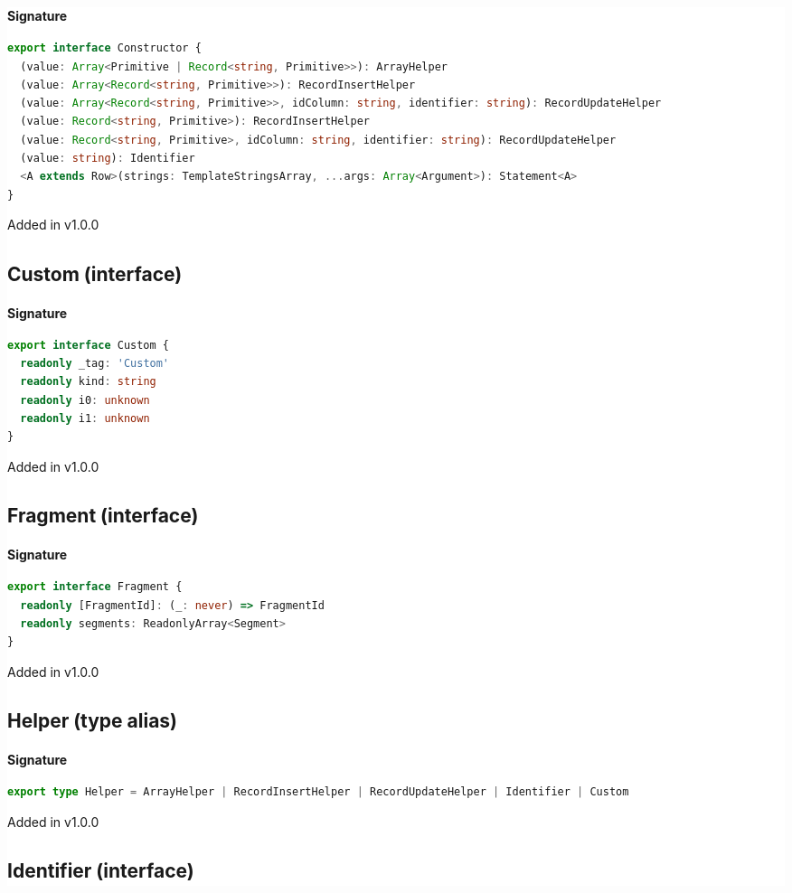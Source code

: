 **Signature**

```ts
export interface Constructor {
  (value: Array<Primitive | Record<string, Primitive>>): ArrayHelper
  (value: Array<Record<string, Primitive>>): RecordInsertHelper
  (value: Array<Record<string, Primitive>>, idColumn: string, identifier: string): RecordUpdateHelper
  (value: Record<string, Primitive>): RecordInsertHelper
  (value: Record<string, Primitive>, idColumn: string, identifier: string): RecordUpdateHelper
  (value: string): Identifier
  <A extends Row>(strings: TemplateStringsArray, ...args: Array<Argument>): Statement<A>
}
```

Added in v1.0.0

## Custom (interface)

**Signature**

```ts
export interface Custom {
  readonly _tag: 'Custom'
  readonly kind: string
  readonly i0: unknown
  readonly i1: unknown
}
```

Added in v1.0.0

## Fragment (interface)

**Signature**

```ts
export interface Fragment {
  readonly [FragmentId]: (_: never) => FragmentId
  readonly segments: ReadonlyArray<Segment>
}
```

Added in v1.0.0

## Helper (type alias)

**Signature**

```ts
export type Helper = ArrayHelper | RecordInsertHelper | RecordUpdateHelper | Identifier | Custom
```

Added in v1.0.0

## Identifier (interface)
